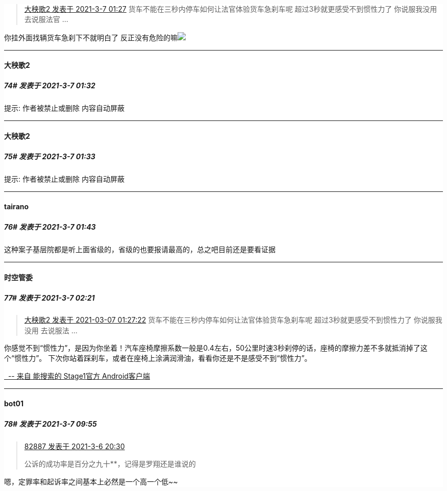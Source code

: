 
<blockquote><a href="httphttps://bbs.saraba1st.com/2b/forum.php?mod=redirect&amp;goto=findpost&amp;pid=50536783&amp;ptid=1991459" target="_blank">大秧歌2 发表于 2021-3-7 01:27</a>
货车不能在三秒内停车如何让法官体验货车急刹车呢 超过3秒就更感受不到惯性力了 你说服我没用 去说服法官 ...</blockquote>
你挂外面找辆货车急刹下不就明白了 反正没有危险的嘛<img src="https://static.saraba1st.com/image/smiley/face2017/049.png" referrerpolicy="no-referrer">


*****

####  大秧歌2  
##### 74#       发表于 2021-3-7 01:32

提示: 作者被禁止或删除 内容自动屏蔽


*****

####  大秧歌2  
##### 75#       发表于 2021-3-7 01:33

提示: 作者被禁止或删除 内容自动屏蔽


*****

####  tairano  
##### 76#       发表于 2021-3-7 01:43


这种案子基层院都是听上面省级的，省级的也要报请最高的，总之吧目前还是要看证据


*****

####  时空管委  
##### 77#       发表于 2021-3-7 02:21


<blockquote><a href="httphttps://bbs.saraba1st.com/2b/forum.php?mod=redirect&amp;goto=findpost&amp;pid=50536783&amp;ptid=1991459" target="_blank">大秧歌2 发表于 2021-03-07 01:27:22</a>
货车不能在三秒内停车如何让法官体验货车急刹车呢 超过3秒就更感受不到惯性力了 你说服我没用 去说服法 ...</blockquote>你感觉不到“惯性力”，是因为你坐着！汽车座椅摩擦系数一般是0.4左右，50公里时速3秒刹停的话，座椅的摩擦力差不多就抵消掉了这个“惯性力”。
下次你站着踩刹车，或者在座椅上涂满润滑油，看看你还是不是感受不到“惯性力”。

[  -- 来自 能搜索的 Stage1官方 Android客户端](https://www.coolapk.com/apk/140634)


*****

####  bot01  
##### 78#       发表于 2021-3-7 09:55


<blockquote><a href="httphttps://bbs.saraba1st.com/2b/forum.php?mod=redirect&amp;goto=findpost&amp;pid=50534370&amp;ptid=1991459" target="_blank">82887 发表于 2021-3-6 20:30</a>

公诉的成功率是百分之九十**，记得是罗翔还是谁说的</blockquote>
嗯，定罪率和起诉率之间基本上必然是一个高一个低~~
